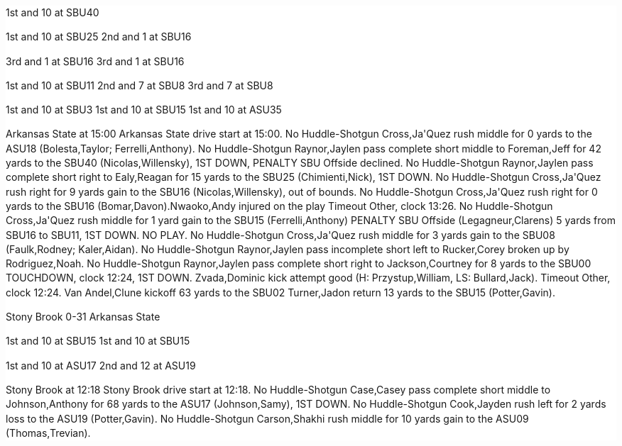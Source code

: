 1st and 10 at SBU40

1st and 10 at SBU25
2nd and 1 at SBU16

3rd and 1 at SBU16
3rd and 1 at SBU16

1st and 10 at SBU11
2nd and 7 at SBU8
3rd and 7 at SBU8

1st and 10 at SBU3
1st and 10 at SBU15
1st and 10 at ASU35

Arkansas State at 15:00
Arkansas State drive start at 15:00.
No Huddle-Shotgun Cross,Ja'Quez rush middle for 0 yards to the ASU18 (Bolesta,Taylor; Ferrelli,Anthony).
No Huddle-Shotgun  Raynor,Jaylen pass complete short middle to Foreman,Jeff for 42 yards to the SBU40
(Nicolas,Willensky), 1ST DOWN, PENALTY SBU Offside declined.
No Huddle-Shotgun  Raynor,Jaylen pass complete short right to Ealy,Reagan for 15 yards to the SBU25
(Chimienti,Nick), 1ST DOWN.
No Huddle-Shotgun Cross,Ja'Quez rush right for 9 yards gain to the SBU16 (Nicolas,Willensky), out of bounds.
No Huddle-Shotgun Cross,Ja'Quez rush right for 0 yards to the SBU16 (Bomar,Davon).Nwaoko,Andy injured on
the play
Timeout Other, clock 13:26.
No Huddle-Shotgun Cross,Ja'Quez rush middle for 1 yard gain to the SBU15 (Ferrelli,Anthony) PENALTY SBU
Offside (Legagneur,Clarens) 5 yards from SBU16 to SBU11, 1ST DOWN. NO PLAY.
No Huddle-Shotgun Cross,Ja'Quez rush middle for 3 yards gain to the SBU08 (Faulk,Rodney; Kaler,Aidan).
No Huddle-Shotgun  Raynor,Jaylen pass incomplete short left to Rucker,Corey broken up by Rodriguez,Noah.
No Huddle-Shotgun  Raynor,Jaylen pass complete short right to Jackson,Courtney for 8 yards to the SBU00
TOUCHDOWN, clock 12:24, 1ST DOWN.
Zvada,Dominic kick attempt good (H: Przystup,William, LS: Bullard,Jack).
Timeout Other, clock 12:24.
Van Andel,Clune kickoff 63 yards to the SBU02 Turner,Jadon return 13 yards to the SBU15 (Potter,Gavin).

Stony Brook 0-31 Arkansas State

1st and 10 at SBU15
1st and 10 at SBU15

1st and 10 at ASU17
2nd and 12 at ASU19

Stony Brook at 12:18
Stony Brook drive start at 12:18.
No Huddle-Shotgun Case,Casey pass complete short middle to Johnson,Anthony for 68 yards to the ASU17
(Johnson,Samy), 1ST DOWN.
No Huddle-Shotgun Cook,Jayden rush left for 2 yards loss to the ASU19 (Potter,Gavin).
No Huddle-Shotgun Carson,Shakhi rush middle for 10 yards gain to the ASU09 (Thomas,Trevian).
